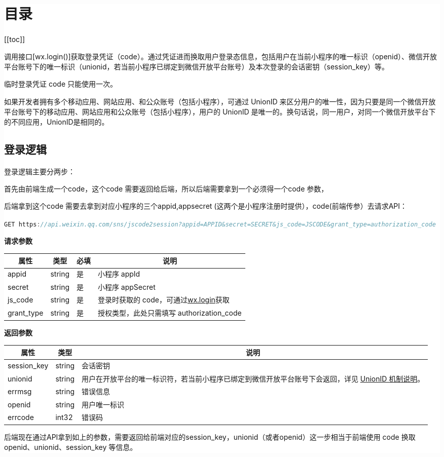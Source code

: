 # 目录

[[toc]]

调用接口[wx.login()]获取登录凭证（code）。通过凭证进而换取用户登录态信息，包括用户在当前小程序的唯一标识（openid）、微信开放平台账号下的唯一标识（unionid，若当前小程序已绑定到微信开放平台账号）及本次登录的会话密钥（session_key）等。

临时登录凭证 code 只能使用一次。

如果开发者拥有多个移动应用、网站应用、和公众账号（包括小程序），可通过 UnionID 来区分用户的唯一性，因为只要是同一个微信开放平台账号下的移动应用、网站应用和公众账号（包括小程序），用户的 UnionID 是唯一的。换句话说，同一用户，对同一个微信开放平台下的不同应用，UnionID是相同的。

## 登录逻辑

登录逻辑主要分两步：



首先由前端生成一个code，这个code 需要返回给后端，所以后端需要拿到一个必须得一个code 参数，

后端拿到这个code 需要去拿到对应小程序的三个appid,appsecret (这两个是小程序注册时提供），code(前端传参）去请求API：

```jsx
GET https://api.weixin.qq.com/sns/jscode2session?appid=APPID&secret=SECRET&js_code=JSCODE&grant_type=authorization_code 

```

**请求参数**

| **属性** | **类型** | **必填** | **说明** |
| --- | --- | --- | --- |
| appid | string | 是 | 小程序 appId |
| secret | string | 是 | 小程序 appSecret |
| js_code | string | 是 | 登录时获取的 code，可通过[wx.login](https://developers.weixin.qq.com/miniprogram/dev/api/open-api/login/wx.login.html)获取 |
| grant_type | string | 是 | 授权类型，此处只需填写 authorization_code |

**返回参数**

| **属性** | **类型** | **说明** |
| --- | --- | --- |
| session_key | string | 会话密钥 |
| unionid | string | 用户在开放平台的唯一标识符，若当前小程序已绑定到微信开放平台账号下会返回，详见 [UnionID 机制说明](https://developers.weixin.qq.com/miniprogram/dev/framework/open-ability/union-id.html)。 |
| errmsg | string | 错误信息 |
| openid | string | 用户唯一标识 |
| errcode | int32 | 错误码 |

后端现在通过API拿到如上的参数，需要返回给前端对应的session_key，unionid（或者openid）这一步相当于前端使用 code 换取 openid、unionid、session_key 等信息。
